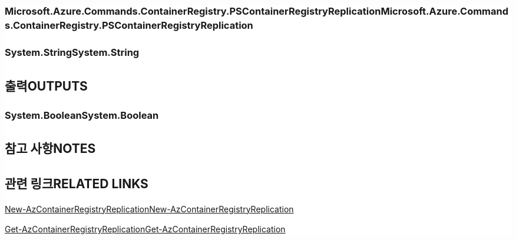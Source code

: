 ### <span data-ttu-id="9a38a-138">Microsoft.Azure.Commands.ContainerRegistry.PSContainerRegistryReplication</span><span class="sxs-lookup"><span data-stu-id="9a38a-138">Microsoft.Azure.Commands.ContainerRegistry.PSContainerRegistryReplication</span></span>

### <span data-ttu-id="9a38a-139">System.String</span><span class="sxs-lookup"><span data-stu-id="9a38a-139">System.String</span></span>

## <span data-ttu-id="9a38a-140">출력</span><span class="sxs-lookup"><span data-stu-id="9a38a-140">OUTPUTS</span></span>

### <span data-ttu-id="9a38a-141">System.Boolean</span><span class="sxs-lookup"><span data-stu-id="9a38a-141">System.Boolean</span></span>

## <span data-ttu-id="9a38a-142">참고 사항</span><span class="sxs-lookup"><span data-stu-id="9a38a-142">NOTES</span></span>

## <span data-ttu-id="9a38a-143">관련 링크</span><span class="sxs-lookup"><span data-stu-id="9a38a-143">RELATED LINKS</span></span>

[<span data-ttu-id="9a38a-144">New-AzContainerRegistryReplication</span><span class="sxs-lookup"><span data-stu-id="9a38a-144">New-AzContainerRegistryReplication</span></span>](New-AzContainerRegistryReplication.md)

[<span data-ttu-id="9a38a-145">Get-AzContainerRegistryReplication</span><span class="sxs-lookup"><span data-stu-id="9a38a-145">Get-AzContainerRegistryReplication</span></span>](Remove-AzContainerRegistryReplication.md)


